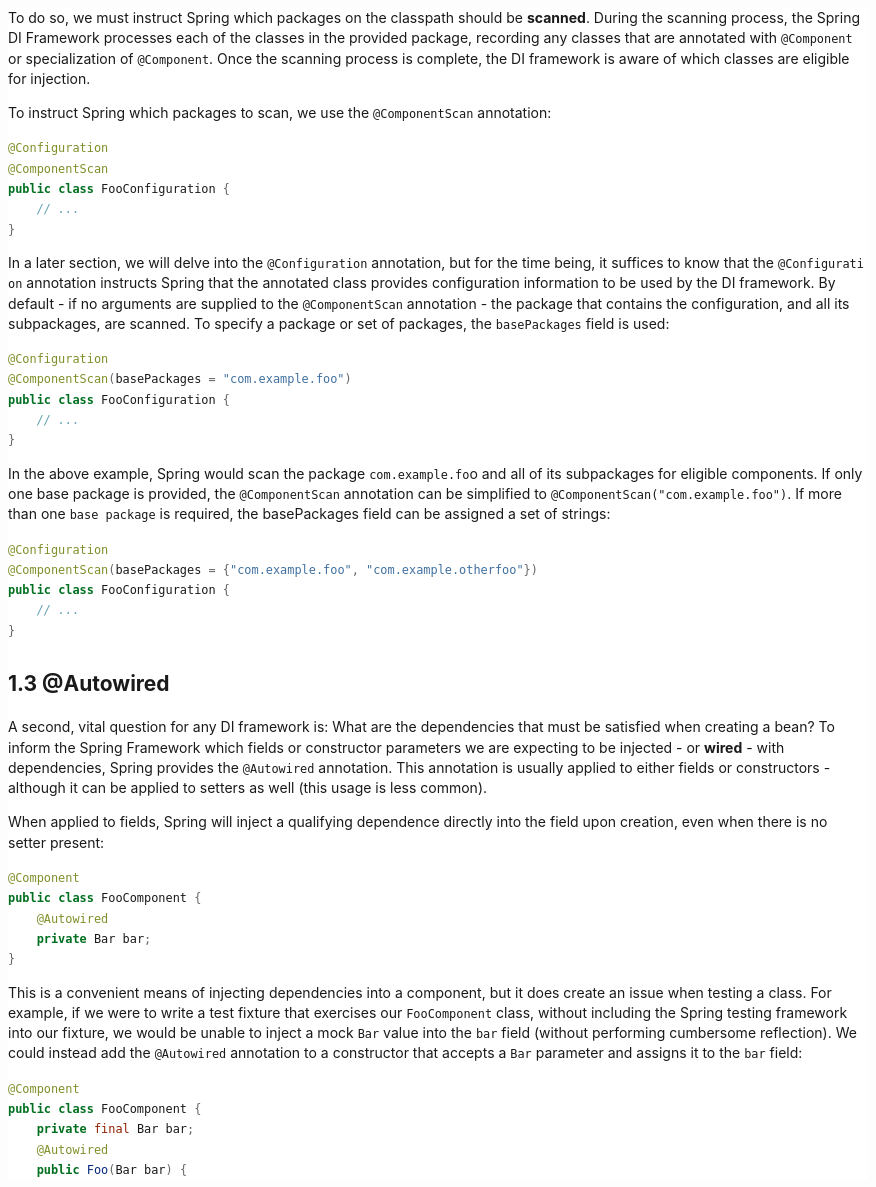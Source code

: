To do so, we must instruct Spring which packages on the classpath should be **scanned**. During the scanning process, the Spring DI Framework processes each of the classes in the provided package, recording any classes that are annotated with `@Component` or specialization of `@Component`. Once the scanning process is complete, the DI framework is aware of which classes are eligible for injection.

To instruct Spring which packages to scan, we use the `@ComponentScan` annotation:
```java
@Configuration
@ComponentScan
public class FooConfiguration {
    // ...
}
```
In a later section, we will delve into the `@Configuration` annotation, but for the time being, it suffices to know that the `@Configuration` annotation instructs Spring that the annotated class provides configuration information to be used by the DI framework. By default - if no arguments are supplied to the `@ComponentScan` annotation - the package that contains the configuration, and all its subpackages, are scanned. To specify a package or set of packages, the `basePackages` field is used:
```java
@Configuration
@ComponentScan(basePackages = "com.example.foo")
public class FooConfiguration {
    // ...
}
```
In the above example, Spring would scan the package `com.example.fo`o and all of its subpackages for eligible components. If only one base package is provided, the `@ComponentScan` annotation can be simplified to `@ComponentScan("com.example.foo")`. If more than one `base package` is required, the basePackages field can be assigned a set of strings:
```java
@Configuration
@ComponentScan(basePackages = {"com.example.foo", "com.example.otherfoo"})
public class FooConfiguration {
    // ...
}
```

## <a name="a-1-3"></a>1.3 @Autowired
A second, vital question for any DI framework is: What are the dependencies that must be satisfied when creating a bean? To inform the Spring Framework which fields or constructor parameters we are expecting to be injected - or **wired** - with dependencies, Spring provides the `@Autowired` annotation. This annotation is usually applied to either fields or constructors - although it can be applied to setters as well (this usage is less common).

When applied to fields, Spring will inject a qualifying dependence directly into the field upon creation, even when there is no setter present:
```java
@Component
public class FooComponent {
    @Autowired
    private Bar bar;
}
```
This is a convenient means of injecting dependencies into a component, but it does create an issue when testing a class. For example, if we were to write a test fixture that exercises our `FooComponent` class, without including the Spring testing framework into our fixture, we would be unable to inject a mock `Bar` value into the `bar` field (without performing cumbersome reflection). We could instead add the `@Autowired` annotation to a constructor that accepts a `Bar` parameter and assigns it to the `bar` field:
```java
@Component
public class FooComponent {
    private final Bar bar;
    @Autowired
    public Foo(Bar bar) {
```